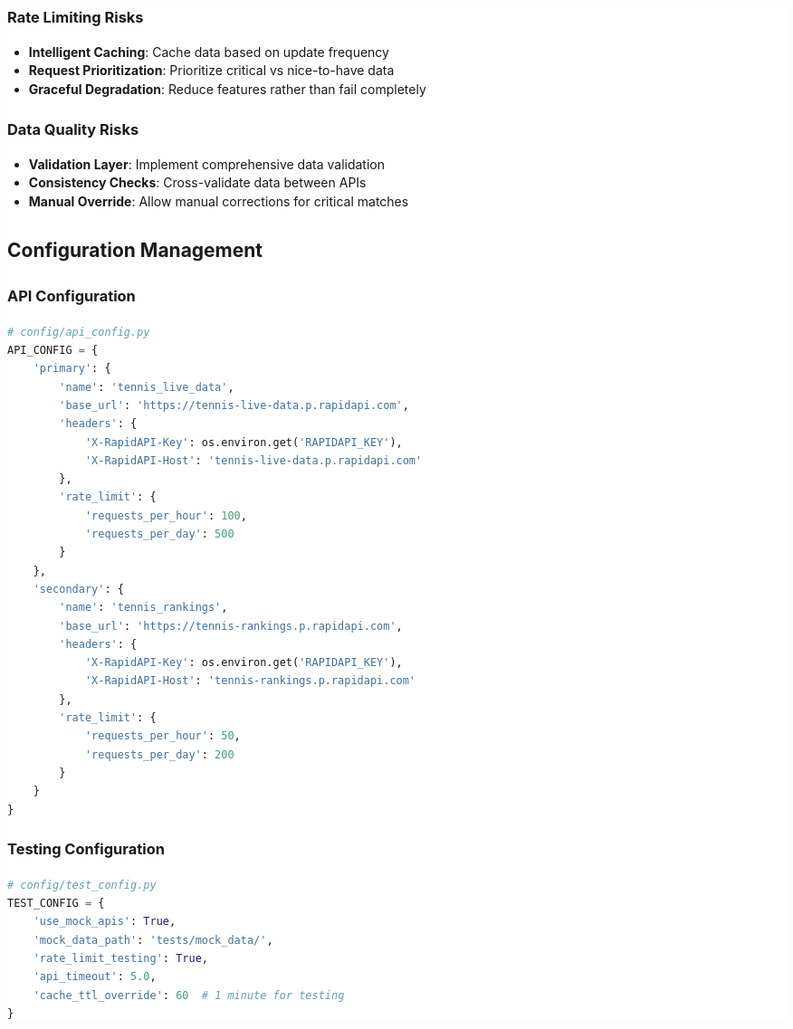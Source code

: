 ### Rate Limiting Risks  
- **Intelligent Caching**: Cache data based on update frequency
- **Request Prioritization**: Prioritize critical vs nice-to-have data
- **Graceful Degradation**: Reduce features rather than fail completely

### Data Quality Risks
- **Validation Layer**: Implement comprehensive data validation
- **Consistency Checks**: Cross-validate data between APIs
- **Manual Override**: Allow manual corrections for critical matches

## Configuration Management

### API Configuration
```python
# config/api_config.py
API_CONFIG = {
    'primary': {
        'name': 'tennis_live_data',
        'base_url': 'https://tennis-live-data.p.rapidapi.com',
        'headers': {
            'X-RapidAPI-Key': os.environ.get('RAPIDAPI_KEY'),
            'X-RapidAPI-Host': 'tennis-live-data.p.rapidapi.com'
        },
        'rate_limit': {
            'requests_per_hour': 100,
            'requests_per_day': 500
        }
    },
    'secondary': {
        'name': 'tennis_rankings',
        'base_url': 'https://tennis-rankings.p.rapidapi.com',
        'headers': {
            'X-RapidAPI-Key': os.environ.get('RAPIDAPI_KEY'),
            'X-RapidAPI-Host': 'tennis-rankings.p.rapidapi.com'
        },
        'rate_limit': {
            'requests_per_hour': 50,
            'requests_per_day': 200
        }
    }
}
```

### Testing Configuration
```python
# config/test_config.py
TEST_CONFIG = {
    'use_mock_apis': True,
    'mock_data_path': 'tests/mock_data/',
    'rate_limit_testing': True,
    'api_timeout': 5.0,
    'cache_ttl_override': 60  # 1 minute for testing
}
```
